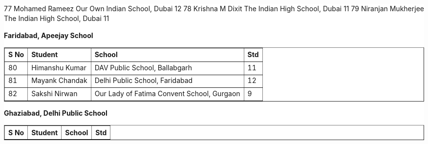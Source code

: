 <tr>
<td>77</td>
<td>Mohamed Rameez</td>
<td>Our Own Indian School, Dubai</td>
<td>12</td>

<tr>
<td>78</td>
<td>Krishna M Dixit</td>
<td>The Indian High School, Dubai</td>
<td>11</td>

<tr>
<td>79</td>
<td>Niranjan Mukherjee</td>
<td>The Indian High School, Dubai</td>
<td>11</td>

</table>

<p id="Faridabad" style="font-weight:bold">Faridabad, Apeejay School</p>

<table cellpadding="2" cellspacing="2" border="1" width="100%">
<tr>
<th align=left> S No</th>
<th align=left> Student </th>
<th align=left> School </th>
<th align=left> Std </th>
</tr>

<tr>
<td>80</td>
<td>Himanshu Kumar</td>
<td>DAV Public School, Ballabgarh</td>
<td>11</td>

<tr>
<td>81</td>
<td>Mayank Chandak</td>
<td>Delhi Public School, Faridabad</td>
<td>12</td>

<tr>
<td>82</td>
<td>Sakshi Nirwan</td>
<td>Our Lady of Fatima Convent School, Gurgaon</td>
<td>9</td>

</table>

<p id="Ghaziabad" style="font-weight:bold">Ghaziabad, Delhi Public School</p>

<table cellpadding="2" cellspacing="2" border="1" width="100%">
<tr>
<th align=left> S No</th>
<th align=left> Student </th>
<th align=left> School </th>
<th align=left> Std </th>
</tr>
